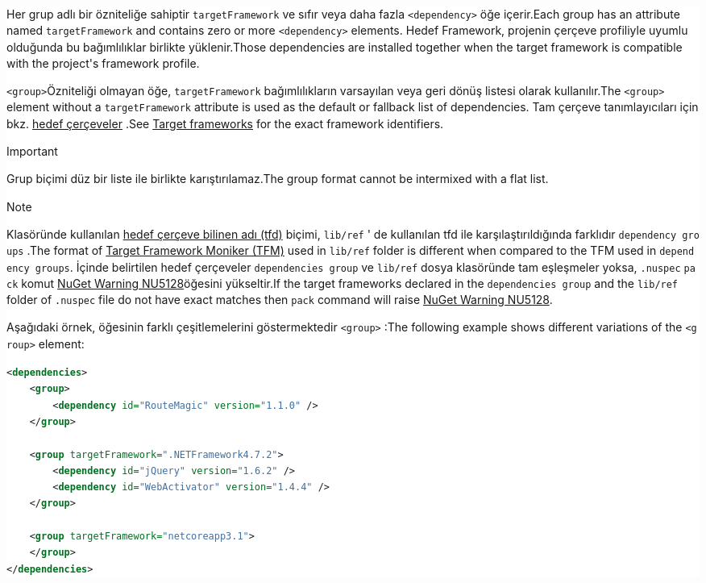 <span data-ttu-id="b7d8f-348">Her grup adlı bir özniteliğe sahiptir `targetFramework` ve sıfır veya daha fazla `<dependency>` öğe içerir.</span><span class="sxs-lookup"><span data-stu-id="b7d8f-348">Each group has an attribute named `targetFramework` and contains zero or more `<dependency>` elements.</span></span> <span data-ttu-id="b7d8f-349">Hedef Framework, projenin çerçeve profiliyle uyumlu olduğunda bu bağımlılıklar birlikte yüklenir.</span><span class="sxs-lookup"><span data-stu-id="b7d8f-349">Those dependencies are installed together when  the target framework is compatible with the project's framework profile.</span></span>

<span data-ttu-id="b7d8f-350">`<group>`Özniteliği olmayan öğe, `targetFramework` bağımlılıkların varsayılan veya geri dönüş listesi olarak kullanılır.</span><span class="sxs-lookup"><span data-stu-id="b7d8f-350">The `<group>` element without a `targetFramework` attribute is used as the default or fallback list of dependencies.</span></span> <span data-ttu-id="b7d8f-351">Tam çerçeve tanımlayıcıları için bkz. [hedef çerçeveler](../reference/target-frameworks.md) .</span><span class="sxs-lookup"><span data-stu-id="b7d8f-351">See [Target frameworks](../reference/target-frameworks.md) for the exact framework identifiers.</span></span>

> [!Important]
> <span data-ttu-id="b7d8f-352">Grup biçimi düz bir liste ile birlikte karıştırılamaz.</span><span class="sxs-lookup"><span data-stu-id="b7d8f-352">The group format cannot be intermixed with a flat list.</span></span>

> [!Note]
> <span data-ttu-id="b7d8f-353">Klasöründe kullanılan [hedef çerçeve bilinen adı (tfd)](../reference/target-frameworks.md) biçimi, `lib/ref` ' de kullanılan tfd ile karşılaştırıldığında farklıdır `dependency groups` .</span><span class="sxs-lookup"><span data-stu-id="b7d8f-353">The format of [Target Framework Moniker (TFM)](../reference/target-frameworks.md) used in `lib/ref` folder is different when compared to the TFM used in `dependency groups`.</span></span> <span data-ttu-id="b7d8f-354">İçinde belirtilen hedef çerçeveler `dependencies group` ve `lib/ref` dosya klasöründe tam eşleşmeler yoksa, `.nuspec` `pack` komut [NuGet Warning NU5128](../reference/errors-and-warnings/nu5128.md)öğesini yükseltir.</span><span class="sxs-lookup"><span data-stu-id="b7d8f-354">If the target frameworks declared in the `dependencies group` and the `lib/ref` folder of `.nuspec` file do not have exact matches then `pack` command will raise [NuGet Warning NU5128](../reference/errors-and-warnings/nu5128.md).</span></span>

<span data-ttu-id="b7d8f-355">Aşağıdaki örnek, öğesinin farklı çeşitlemelerini göstermektedir `<group>` :</span><span class="sxs-lookup"><span data-stu-id="b7d8f-355">The following example shows different variations of the `<group>` element:</span></span>

```xml
<dependencies>
    <group>
        <dependency id="RouteMagic" version="1.1.0" />
    </group>

    <group targetFramework=".NETFramework4.7.2">
        <dependency id="jQuery" version="1.6.2" />
        <dependency id="WebActivator" version="1.4.4" />
    </group>

    <group targetFramework="netcoreapp3.1">
    </group>
</dependencies>
```
